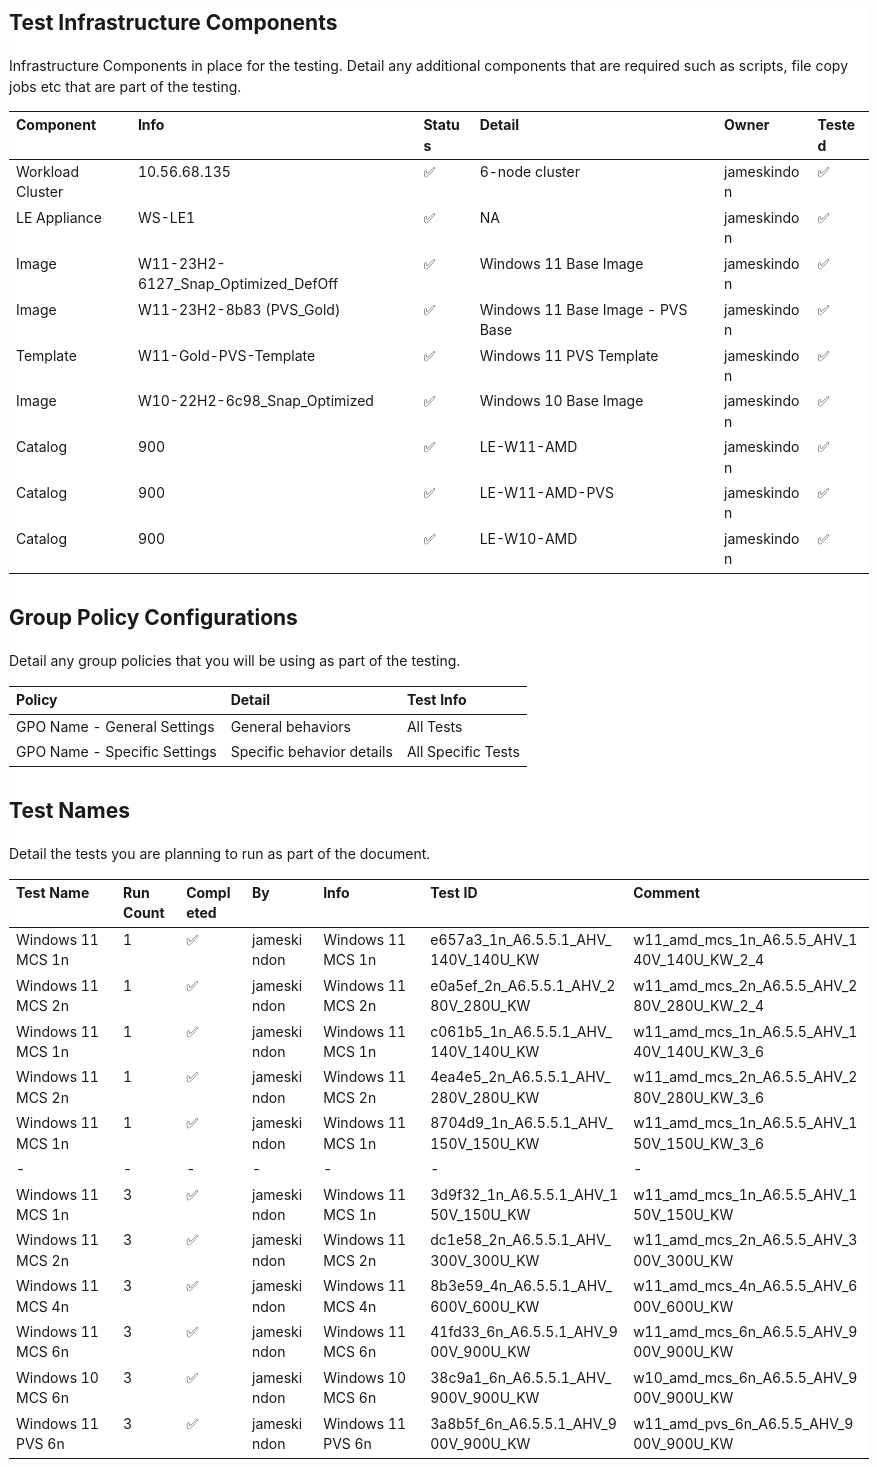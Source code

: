 ## Test Infrastructure Components

Infrastructure Components in place for the testing. Detail any additional components that are required such as scripts, file copy jobs etc that are part of the testing.

| Component | Info | Status | Detail | Owner | Tested | 
| :-- | :-- | :-- | :-- | :-- | :-- |
| Workload Cluster | 10.56.68.135 | ✅ | 6-node cluster | jameskindon | ✅ |
| LE Appliance | WS-LE1 | ✅ | NA| jameskindon | ✅ |
| Image | W11-23H2-6127_Snap_Optimized_DefOff | ✅ | Windows 11 Base Image | jameskindon | ✅ |
| Image | W11-23H2-8b83 (PVS_Gold) | ✅ | Windows 11 Base Image - PVS Base | jameskindon | ✅ |
| Template | W11-Gold-PVS-Template | ✅ | Windows 11 PVS Template | jameskindon | ✅ |
| Image | W10-22H2-6c98_Snap_Optimized | ✅ | Windows 10 Base Image | jameskindon | ✅ |
| Catalog | 900 | ✅ | LE-W11-AMD | jameskindon | ✅ |
| Catalog | 900 | ✅ | LE-W11-AMD-PVS | jameskindon | ✅ |
| Catalog | 900 | ✅ | LE-W10-AMD | jameskindon | ✅ |

## Group Policy Configurations

Detail any group policies that you will be using as part of the testing.

| Policy | Detail | Test Info |
| :-- | :-- | :-- |
| GPO Name - General Settings | General behaviors | All Tests |
| GPO Name - Specific Settings | Specific behavior details | All Specific Tests |

## Test Names

Detail the tests you are planning to run as part of the document.

| Test Name | Run Count | Completed | By | Info | Test ID | Comment |
| :-- | :-- | :-- | :-- | :-- | :-- | :-- |
| Windows 11 MCS 1n | 1 | ✅ | jameskindon | Windows 11 MCS 1n | e657a3_1n_A6.5.5.1_AHV_140V_140U_KW | w11_amd_mcs_1n_A6.5.5_AHV_140V_140U_KW_2_4 |
| Windows 11 MCS 2n | 1 | ✅ | jameskindon | Windows 11 MCS 2n | e0a5ef_2n_A6.5.5.1_AHV_280V_280U_KW | w11_amd_mcs_2n_A6.5.5_AHV_280V_280U_KW_2_4 |
| Windows 11 MCS 1n | 1 | ✅ | jameskindon | Windows 11 MCS 1n | c061b5_1n_A6.5.5.1_AHV_140V_140U_KW | w11_amd_mcs_1n_A6.5.5_AHV_140V_140U_KW_3_6 |
| Windows 11 MCS 2n | 1 | ✅ | jameskindon | Windows 11 MCS 2n | 4ea4e5_2n_A6.5.5.1_AHV_280V_280U_KW | w11_amd_mcs_2n_A6.5.5_AHV_280V_280U_KW_3_6 |
| Windows 11 MCS 1n | 1 | ✅ | jameskindon | Windows 11 MCS 1n | 8704d9_1n_A6.5.5.1_AHV_150V_150U_KW | w11_amd_mcs_1n_A6.5.5_AHV_150V_150U_KW_3_6 |
| - | - | - | - | - | - | - |
| Windows 11 MCS 1n | 3 | ✅ | jameskindon | Windows 11 MCS 1n | 3d9f32_1n_A6.5.5.1_AHV_150V_150U_KW | w11_amd_mcs_1n_A6.5.5_AHV_150V_150U_KW |
| Windows 11 MCS 2n | 3 | ✅ | jameskindon | Windows 11 MCS 2n | dc1e58_2n_A6.5.5.1_AHV_300V_300U_KW | w11_amd_mcs_2n_A6.5.5_AHV_300V_300U_KW |
| Windows 11 MCS 4n | 3 | ✅ | jameskindon | Windows 11 MCS 4n | 8b3e59_4n_A6.5.5.1_AHV_600V_600U_KW | w11_amd_mcs_4n_A6.5.5_AHV_600V_600U_KW |
| Windows 11 MCS 6n | 3 | ✅ | jameskindon | Windows 11 MCS 6n | 41fd33_6n_A6.5.5.1_AHV_900V_900U_KW | w11_amd_mcs_6n_A6.5.5_AHV_900V_900U_KW |
| Windows 10 MCS 6n | 3 | ✅ | jameskindon | Windows 10 MCS 6n | 38c9a1_6n_A6.5.5.1_AHV_900V_900U_KW | w10_amd_mcs_6n_A6.5.5_AHV_900V_900U_KW |
| Windows 11 PVS 6n | 3 | ✅ | jameskindon | Windows 11 PVS 6n | 3a8b5f_6n_A6.5.5.1_AHV_900V_900U_KW | w11_amd_pvs_6n_A6.5.5_AHV_900V_900U_KW |
